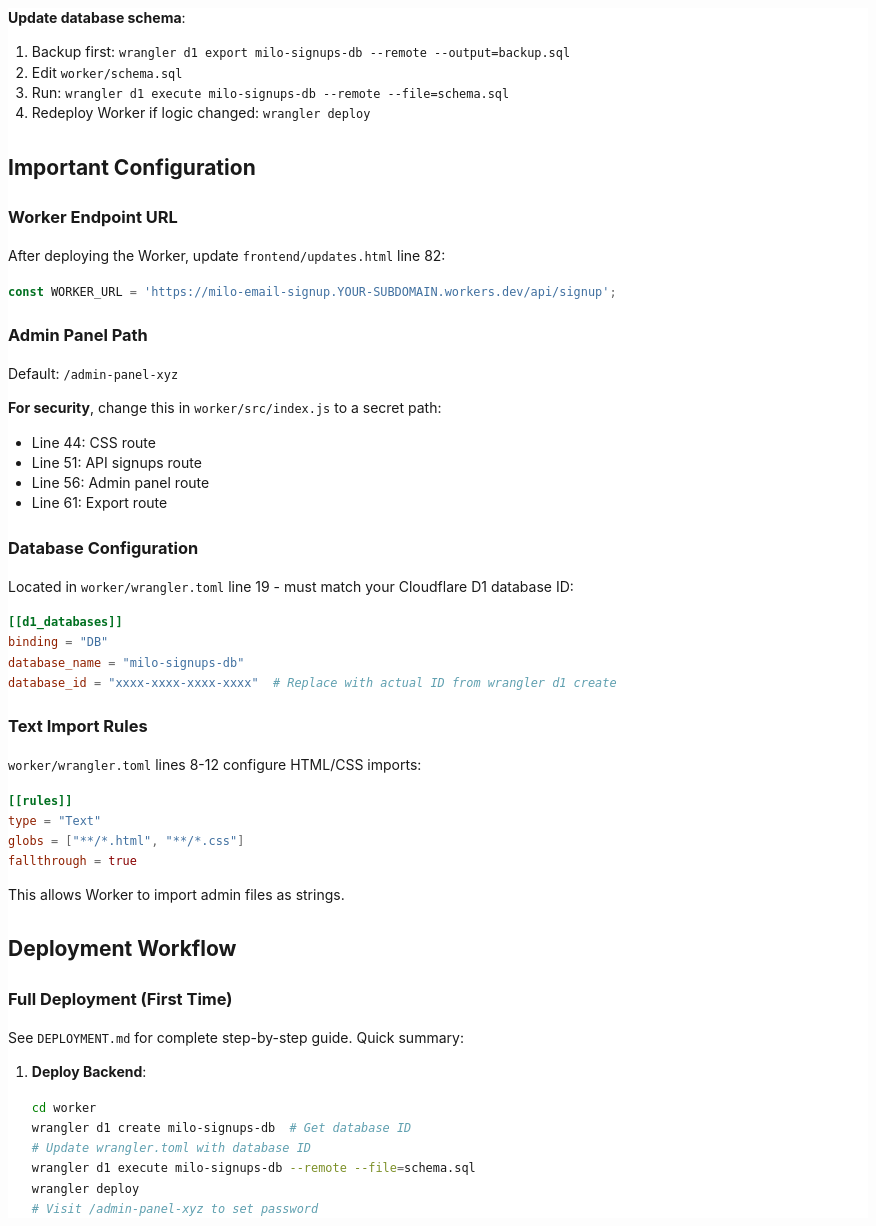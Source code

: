 
**Update database schema**:
1. Backup first: `wrangler d1 export milo-signups-db --remote --output=backup.sql`
2. Edit `worker/schema.sql`
3. Run: `wrangler d1 execute milo-signups-db --remote --file=schema.sql`
4. Redeploy Worker if logic changed: `wrangler deploy`

## Important Configuration

### Worker Endpoint URL
After deploying the Worker, update `frontend/updates.html` line 82:
```javascript
const WORKER_URL = 'https://milo-email-signup.YOUR-SUBDOMAIN.workers.dev/api/signup';
```

### Admin Panel Path
Default: `/admin-panel-xyz`

**For security**, change this in `worker/src/index.js` to a secret path:
- Line 44: CSS route
- Line 51: API signups route
- Line 56: Admin panel route
- Line 61: Export route

### Database Configuration
Located in `worker/wrangler.toml` line 19 - must match your Cloudflare D1 database ID:
```toml
[[d1_databases]]
binding = "DB"
database_name = "milo-signups-db"
database_id = "xxxx-xxxx-xxxx-xxxx"  # Replace with actual ID from wrangler d1 create
```

### Text Import Rules
`worker/wrangler.toml` lines 8-12 configure HTML/CSS imports:
```toml
[[rules]]
type = "Text"
globs = ["**/*.html", "**/*.css"]
fallthrough = true
```

This allows Worker to import admin files as strings.

## Deployment Workflow

### Full Deployment (First Time)

See `DEPLOYMENT.md` for complete step-by-step guide. Quick summary:

1. **Deploy Backend**:
   ```bash
   cd worker
   wrangler d1 create milo-signups-db  # Get database ID
   # Update wrangler.toml with database ID
   wrangler d1 execute milo-signups-db --remote --file=schema.sql
   wrangler deploy
   # Visit /admin-panel-xyz to set password
   ```
